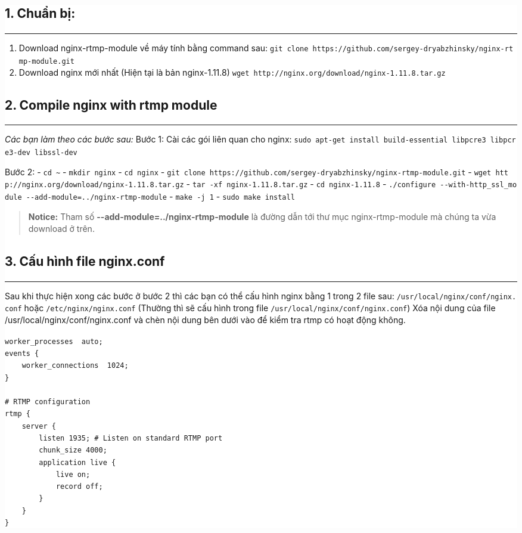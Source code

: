 ## 1. Chuẩn bị: ##
-------- 
1. Download nginx-rtmp-module về máy tính bằng command sau:
    `git clone https://github.com/sergey-dryabzhinsky/nginx-rtmp-module.git`
2. Download nginx mới nhất (Hiện tại là bản nginx-1.11.8)
    `wget http://nginx.org/download/nginx-1.11.8.tar.gz`

## 2. Compile nginx with rtmp module ##
--------
*Các bạn làm theo các bước sau:*
Bước 1: 
Cài các gói liên quan cho nginx:
    `sudo apt-get install build-essential libpcre3 libpcre3-dev libssl-dev`

Bước 2:
    - `cd ~`
    - `mkdir nginx`
    - `cd nginx`
    - `git clone https://github.com/sergey-dryabzhinsky/nginx-rtmp-module.git`
    - `wget http://nginx.org/download/nginx-1.11.8.tar.gz`
    - `tar -xf nginx-1.11.8.tar.gz`
    - `cd nginx-1.11.8`
    - `./configure --with-http_ssl_module --add-module=../nginx-rtmp-module`
    - `make -j 1`
    - `sudo make install`
> **Notice:** Tham số **--add-module=../nginx-rtmp-module** là đường dẫn tới thư mục nginx-rtmp-module mà chúng ta vừa download ở trên.

## 3. Cấu hình file nginx.conf ##
--------
Sau khi thực hiện xong các bước ở bước 2 thì các bạn có thể cấu hình nginx bằng 1 trong 2 file sau: `/usr/local/nginx/conf/nginx.conf` hoặc `/etc/nginx/nginx.conf` (Thường thì sẽ cấu hình trong file `/usr/local/nginx/conf/nginx.conf`)
Xóa nội dung của file /usr/local/nginx/conf/nginx.conf và chèn nội dung bên dưới vào để kiểm tra rtmp có hoạt động không.
```
worker_processes  auto;
events {
    worker_connections  1024;
}

# RTMP configuration
rtmp {
    server {
        listen 1935; # Listen on standard RTMP port
        chunk_size 4000;
        application live {
            live on;
            record off;
        }
    }
}
```
